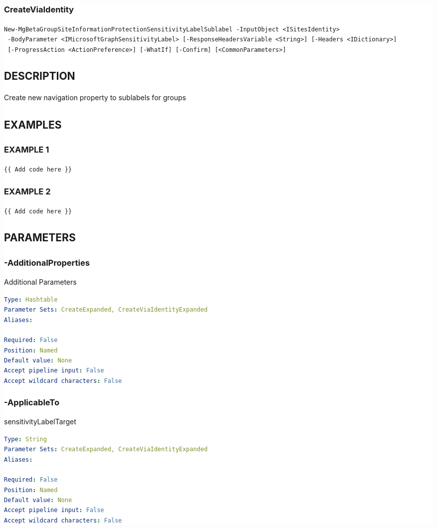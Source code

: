 ### CreateViaIdentity
```
New-MgBetaGroupSiteInformationProtectionSensitivityLabelSublabel -InputObject <ISitesIdentity>
 -BodyParameter <IMicrosoftGraphSensitivityLabel> [-ResponseHeadersVariable <String>] [-Headers <IDictionary>]
 [-ProgressAction <ActionPreference>] [-WhatIf] [-Confirm] [<CommonParameters>]
```

## DESCRIPTION
Create new navigation property to sublabels for groups

## EXAMPLES

### EXAMPLE 1
```
{{ Add code here }}
```

### EXAMPLE 2
```
{{ Add code here }}
```

## PARAMETERS

### -AdditionalProperties
Additional Parameters

```yaml
Type: Hashtable
Parameter Sets: CreateExpanded, CreateViaIdentityExpanded
Aliases:

Required: False
Position: Named
Default value: None
Accept pipeline input: False
Accept wildcard characters: False
```

### -ApplicableTo
sensitivityLabelTarget

```yaml
Type: String
Parameter Sets: CreateExpanded, CreateViaIdentityExpanded
Aliases:

Required: False
Position: Named
Default value: None
Accept pipeline input: False
Accept wildcard characters: False
```
